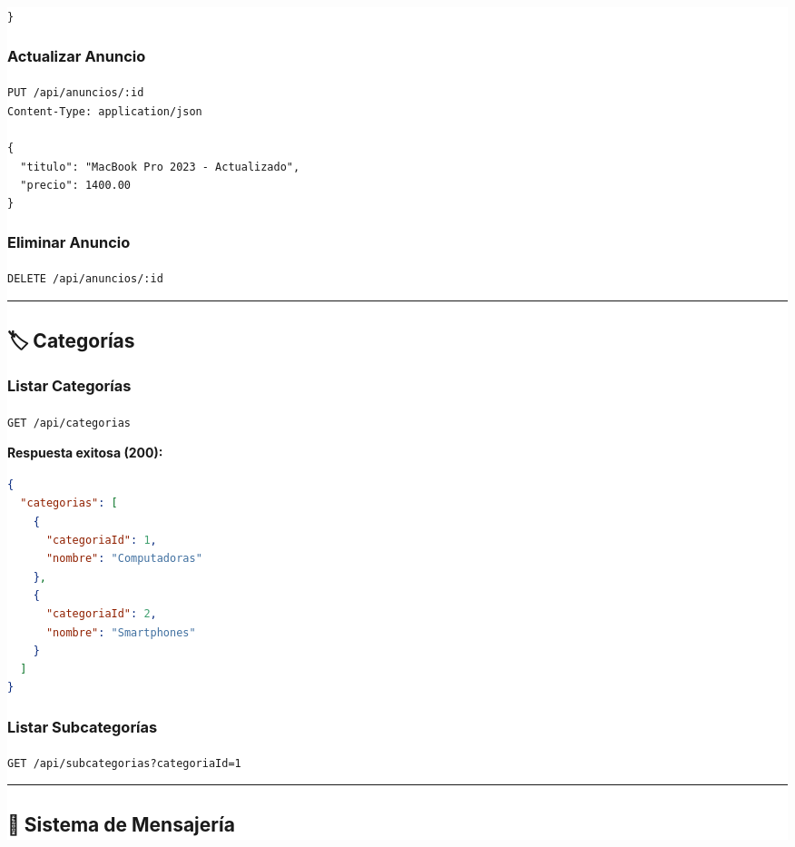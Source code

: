 ```http
}
```

### Actualizar Anuncio
```http
PUT /api/anuncios/:id
Content-Type: application/json

{
  "titulo": "MacBook Pro 2023 - Actualizado",
  "precio": 1400.00
}
```

### Eliminar Anuncio
```http
DELETE /api/anuncios/:id
```

---

## 🏷️ Categorías

### Listar Categorías
```http
GET /api/categorias
```

**Respuesta exitosa (200):**
```json
{
  "categorias": [
    {
      "categoriaId": 1,
      "nombre": "Computadoras"
    },
    {
      "categoriaId": 2,
      "nombre": "Smartphones"
    }
  ]
}
```

### Listar Subcategorías
```http
GET /api/subcategorias?categoriaId=1
```

---

## 💬 Sistema de Mensajería
